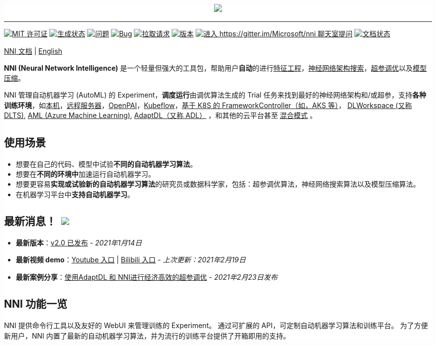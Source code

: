 <p align="center">
<img src="docs/img/nni_logo.png" width="300"/>
</p>

* * *

[![MIT 许可证](https://img.shields.io/badge/license-MIT-brightgreen.svg)](LICENSE) [![生成状态](https://msrasrg.visualstudio.com/NNIOpenSource/_apis/build/status/full%20test%20-%20linux?branchName=master)](https://msrasrg.visualstudio.com/NNIOpenSource/_build/latest?definitionId=62&branchName=master) [![问题](https://img.shields.io/github/issues-raw/Microsoft/nni.svg)](https://github.com/Microsoft/nni/issues?q=is%3Aissue+is%3Aopen) [![Bug](https://img.shields.io/github/issues/Microsoft/nni/bug.svg)](https://github.com/Microsoft/nni/issues?q=is%3Aissue+is%3Aopen+label%3Abug) [![拉取请求](https://img.shields.io/github/issues-pr-raw/Microsoft/nni.svg)](https://github.com/Microsoft/nni/pulls?q=is%3Apr+is%3Aopen) [![版本](https://img.shields.io/github/release/Microsoft/nni.svg)](https://github.com/Microsoft/nni/releases) [![进入 https://gitter.im/Microsoft/nni 聊天室提问](https://badges.gitter.im/Microsoft/nni.svg)](https://gitter.im/Microsoft/nni?utm_source=badge&utm_medium=badge&utm_campaign=pr-badge&utm_content=badge) [![文档状态](https://readthedocs.org/projects/nni/badge/?version=latest)](https://nni.readthedocs.io/zh/latest/?badge=latest)

[NNI 文档](https://nni.readthedocs.io/zh/stable/) | [English](README.md)

**NNI (Neural Network Intelligence)** 是一个轻量但强大的工具包，帮助用户**自动**的进行[特征工程](docs/zh_CN/FeatureEngineering/Overview.rst)，[神经网络架构搜索](docs/zh_CN/NAS/Overview.rst)，[超参调优](docs/zh_CN/Tuner/BuiltinTuner.rst)以及[模型压缩](docs/zh_CN/Compression/Overview.rst)。

NNI 管理自动机器学习 (AutoML) 的 Experiment，**调度运行**由调优算法生成的 Trial 任务来找到最好的神经网络架构和/或超参，支持**各种训练环境**，如[本机](docs/zh_CN/TrainingService/LocalMode.rst)，[远程服务器](docs/zh_CN/TrainingService/RemoteMachineMode.rst)，[OpenPAI](docs/zh_CN/TrainingService/PaiMode.rst)，[Kubeflow](docs/zh_CN/TrainingService/KubeflowMode.rst)，[基于 K8S 的 FrameworkController（如，AKS 等）](docs/zh_CN/TrainingService/FrameworkControllerMode.rst)， [DLWorkspace (又称 DLTS)](docs/zh_CN/TrainingService/DLTSMode.rst), [AML (Azure Machine Learning)](docs/zh_CN/TrainingService/AMLMode.rst), [AdaptDL（又称 ADL）](docs/zh_CN/TrainingService/AdaptDLMode.rst) ，和其他的云平台甚至 [混合模式](docs/zh_CN/TrainingService/HybridMode.rst) 。

## **使用场景**

* 想要在自己的代码、模型中试验**不同的自动机器学习算法**。
* 想要在**不同的环境中**加速运行自动机器学习。
* 想要更容易**实现或试验新的自动机器学习算法**的研究员或数据科学家，包括：超参调优算法，神经网络搜索算法以及模型压缩算法。
* 在机器学习平台中**支持自动机器学习**。

## **最新消息！** &nbsp;[<img width="48" src="docs/img/release_icon.png" />](#nni-released-reminder)

* **最新版本**：[v2.0 已发布](https://github.com/microsoft/nni/releases) - *2021年1月14日*
* **最新视频 demo**：[Youtube 入口](https://www.youtube.com/channel/UCKcafm6861B2mnYhPbZHavw) | [Bilibili 入口](https://space.bilibili.com/1649051673) - *上次更新：2021年2月19日*

* **最新案例分享**：[使用AdaptDL 和 NNI进行经济高效的超参调优](https://medium.com/casl-project/cost-effective-hyper-parameter-tuning-using-adaptdl-with-nni-e55642888761) - *2021年2月23日发布*

## **NNI 功能一览**

NNI 提供命令行工具以及友好的 WebUI 来管理训练的 Experiment。 通过可扩展的 API，可定制自动机器学习算法和训练平台。 为了方便新用户，NNI 内置了最新的自动机器学习算法，并为流行的训练平台提供了开箱即用的支持。
